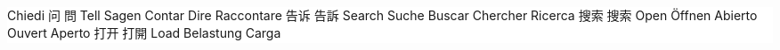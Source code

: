 <td>Chiedi
</td>
<td>问
</td>
<td>問
</td>
</tr>
<tr>
<td>Tell
</td>
<td>Sagen
</td>
<td>Contar
</td>
<td>Dire
</td>

<td>Raccontare
</td>
<td>告诉
</td>
<td>告訴
</td>
</tr>
<tr>
<td>Search
</td>
<td>Suche
</td>
<td>Buscar
</td>
<td>Chercher
</td>

<td>Ricerca
</td>
<td>搜索
</td>
<td>搜索
</td>
</tr>
<tr>
<td>Open
</td>
<td>Öffnen
</td>
<td>Abierto
</td>
<td>Ouvert
</td>

<td>Aperto
</td>
<td>打开
</td>
<td>打開
</td>
</tr>
<tr>
<td>Load
</td>
<td>Belastung
</td>
<td>Carga
</td>